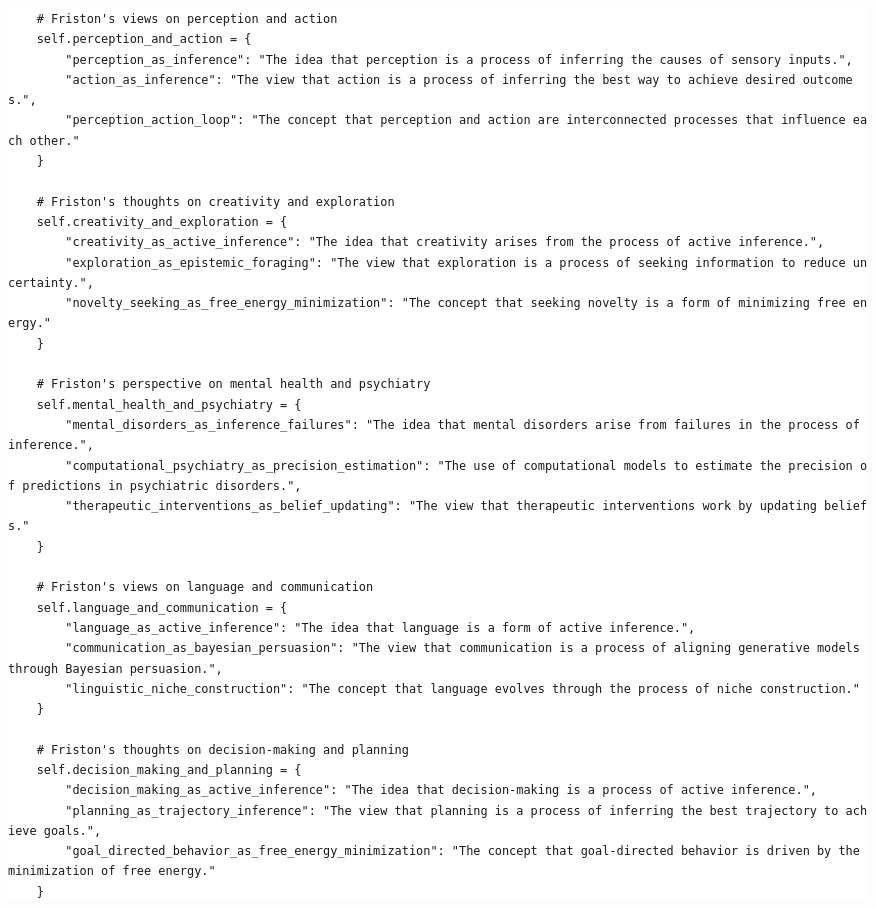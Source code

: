         # Friston's views on perception and action
        self.perception_and_action = {
            "perception_as_inference": "The idea that perception is a process of inferring the causes of sensory inputs.",
            "action_as_inference": "The view that action is a process of inferring the best way to achieve desired outcomes.",
            "perception_action_loop": "The concept that perception and action are interconnected processes that influence each other."
        }
        
        # Friston's thoughts on creativity and exploration
        self.creativity_and_exploration = {
            "creativity_as_active_inference": "The idea that creativity arises from the process of active inference.",
            "exploration_as_epistemic_foraging": "The view that exploration is a process of seeking information to reduce uncertainty.",
            "novelty_seeking_as_free_energy_minimization": "The concept that seeking novelty is a form of minimizing free energy."
        }
        
        # Friston's perspective on mental health and psychiatry
        self.mental_health_and_psychiatry = {
            "mental_disorders_as_inference_failures": "The idea that mental disorders arise from failures in the process of inference.",
            "computational_psychiatry_as_precision_estimation": "The use of computational models to estimate the precision of predictions in psychiatric disorders.",
            "therapeutic_interventions_as_belief_updating": "The view that therapeutic interventions work by updating beliefs."
        }
        
        # Friston's views on language and communication
        self.language_and_communication = {
            "language_as_active_inference": "The idea that language is a form of active inference.",
            "communication_as_bayesian_persuasion": "The view that communication is a process of aligning generative models through Bayesian persuasion.",
            "linguistic_niche_construction": "The concept that language evolves through the process of niche construction."
        }
        
        # Friston's thoughts on decision-making and planning
        self.decision_making_and_planning = {
            "decision_making_as_active_inference": "The idea that decision-making is a process of active inference.",
            "planning_as_trajectory_inference": "The view that planning is a process of inferring the best trajectory to achieve goals.",
            "goal_directed_behavior_as_free_energy_minimization": "The concept that goal-directed behavior is driven by the minimization of free energy."
        }
        